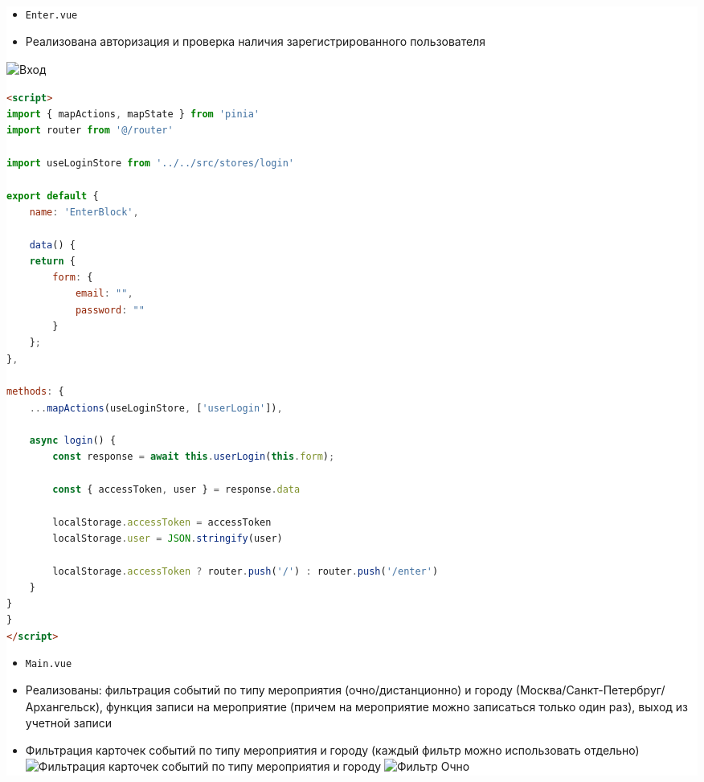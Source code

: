 * `Enter.vue`

* Реализована авторизация и проверка наличия зарегистрированного пользователя

![Вход](enter.png)

```html
<script>
import { mapActions, mapState } from 'pinia' 
import router from '@/router' 

import useLoginStore from '../../src/stores/login'

export default {
	name: 'EnterBlock', 

	data() { 
	return { 
		form: { 
			email: "", 
			password: "" 
		} 
	}; 
}, 

methods: { 
	...mapActions(useLoginStore, ['userLogin']), 

	async login() { 
		const response = await this.userLogin(this.form);

		const { accessToken, user } = response.data

		localStorage.accessToken = accessToken
		localStorage.user = JSON.stringify(user)

		localStorage.accessToken ? router.push('/') : router.push('/enter')
	}
}
}
</script>
```

* `Main.vue`

* Реализованы: фильтрация событий по типу мероприятия (очно/дистанционно) и городу (Москва/Санкт-Петербруг/Архангельск), функция записи на мероприятие (причем на мероприятие можно записаться только один раз), выход из учетной записи

* Фильтрация карточек событий по типу мероприятия и городу (каждый фильтр можно использовать отдельно)
![Фильтрация карточек событий по типу мероприятия и городу](main2.png)
![Фильтр Очно](main3.png)
